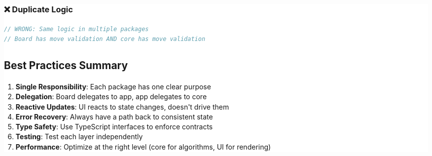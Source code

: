 ### ❌ Duplicate Logic

```typescript
// WRONG: Same logic in multiple packages
// Board has move validation AND core has move validation
```

## Best Practices Summary

1. **Single Responsibility**: Each package has one clear purpose
2. **Delegation**: Board delegates to app, app delegates to core
3. **Reactive Updates**: UI reacts to state changes, doesn't drive them
4. **Error Recovery**: Always have a path back to consistent state
5. **Type Safety**: Use TypeScript interfaces to enforce contracts
6. **Testing**: Test each layer independently
7. **Performance**: Optimize at the right level (core for algorithms, UI for rendering)
